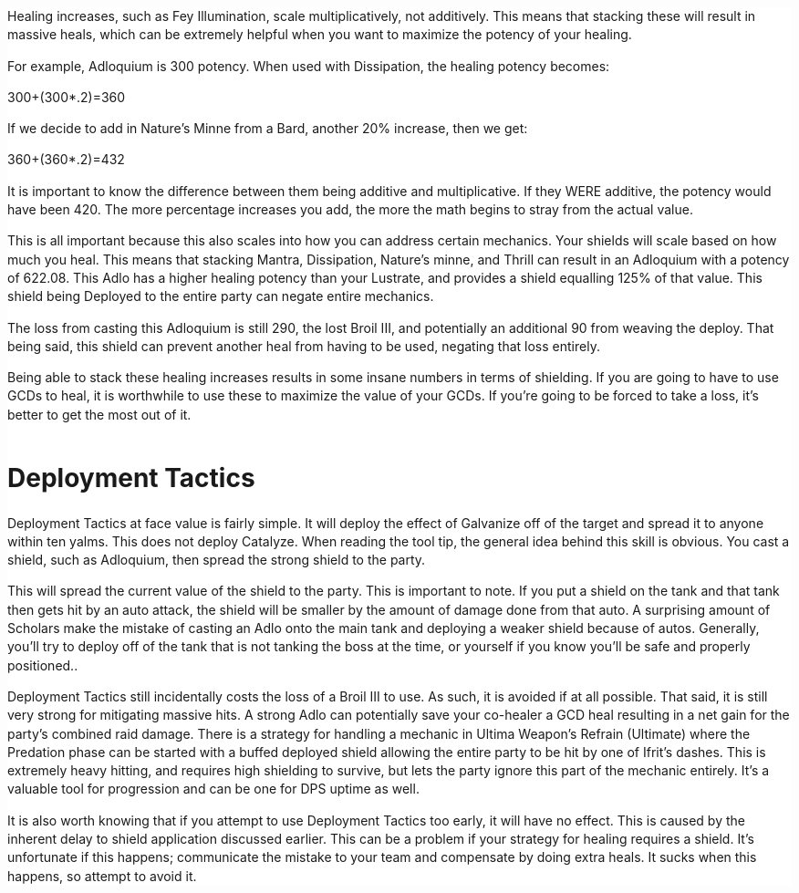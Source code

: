 Healing increases, such as Fey Illumination, scale multiplicatively, not additively. This means that stacking these will result in massive heals, which can be extremely helpful when you want to maximize the potency of your healing. 

For example, Adloquium is 300 potency. When used with Dissipation, the healing potency becomes:

300+(300*.2)=360

If we decide to add in Nature’s Minne from a Bard, another 20% increase, then we get:

360+(360*.2)=432

It is important to know the difference between them being additive and multiplicative. If they WERE additive, the potency would have been 420. The more percentage increases you add, the more the math begins to stray from the actual value. 

This is all important because this also scales into how you can address certain mechanics. Your shields will scale based on how much you heal. This means that stacking Mantra, Dissipation, Nature’s minne, and Thrill can result in an Adloquium with a potency of 622.08. This Adlo has a higher healing potency than your Lustrate, and provides a shield equalling 125% of that value. This shield being Deployed to the entire party can negate entire mechanics.

The loss from casting this Adloquium is still 290, the lost Broil III, and potentially an additional 90 from weaving the deploy. That being said, this shield can prevent another heal from having to be used, negating that loss entirely.

Being able to stack these healing increases results in some insane numbers in terms of shielding. If you are going to have to use GCDs to heal, it is worthwhile to use these to maximize the value of your GCDs. If you’re going to be forced to take a loss, it’s better to get the most out of it.

# Deployment Tactics

Deployment Tactics at face value is fairly simple. It will deploy the effect of Galvanize off of the target and spread it to anyone within ten yalms. This does not deploy Catalyze. When reading the tool tip, the general idea behind this skill is obvious. You cast a shield, such as Adloquium, then spread the strong shield to the party. 

This will spread the current value of the shield to the party. This is important to note. If you put a shield on the tank and that tank then gets hit by an auto attack, the shield will be smaller by the amount of damage done from that auto. A surprising amount of Scholars make the mistake of casting an Adlo onto the main tank and deploying a weaker shield because of autos. Generally, you’ll try to deploy off of the tank that is not tanking the boss at the time, or yourself if you know you’ll be safe and properly positioned.. 

Deployment Tactics still incidentally costs the loss of a Broil III to use. As such, it is avoided if at all possible. That said, it is still very strong for mitigating massive hits. A strong Adlo can potentially save your co-healer a GCD heal resulting in a net gain for the party’s combined raid damage. There is a strategy for handling a mechanic in Ultima Weapon’s Refrain (Ultimate) where the Predation  phase can be started with a buffed deployed shield allowing the entire party to be hit by one of Ifrit’s dashes. This is extremely heavy hitting, and requires high shielding to survive, but lets the party ignore this part of the mechanic entirely. It’s a valuable tool for progression and can be one for DPS uptime as well. 

It is also worth knowing that if you attempt to use Deployment Tactics too early, it will have no effect. This is caused by the inherent delay to shield application discussed earlier. This can be a problem if your strategy for healing requires a shield. It’s unfortunate if this happens; communicate the mistake to your team and compensate by doing extra heals. It sucks when this happens, so attempt to avoid it. 
